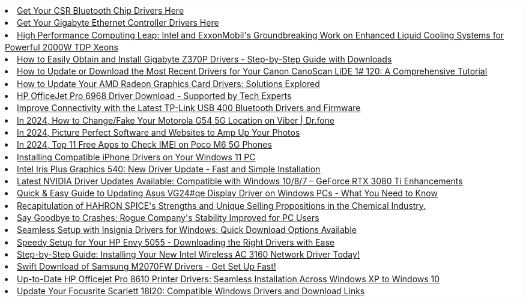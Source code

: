 <li><a href="https://win-dash.techidaily.com/get-your-csr-bluetooth-chip-drivers-here/"><u>Get Your CSR Bluetooth Chip Drivers Here</u></a></li>
<li><a href="https://win-dash.techidaily.com/get-your-gigabyte-ethernet-controller-drivers-here/"><u>Get Your Gigabyte Ethernet Controller Drivers Here</u></a></li>
<li><a href="https://hardware-tips.techidaily.com/high-performance-computing-leap-intel-and-exxonmobils-groundbreaking-work-on-enhanced-liquid-cooling-systems-for-powerful-2000w-tdp-xeons/"><u>High Performance Computing Leap: Intel and ExxonMobil's Groundbreaking Work on Enhanced Liquid Cooling Systems for Powerful 2000W TDP Xeons</u></a></li>
<li><a href="https://win-dash.techidaily.com/how-to-easily-obtain-and-install-gigabyte-z370p-drivers-step-by-step-guide-with-downloads/"><u>How to Easily Obtain and Install Gigabyte Z370P Drivers - Step-by-Step Guide with Downloads</u></a></li>
<li><a href="https://win-dash.techidaily.com/how-to-update-or-download-the-most-recent-drivers-for-your-canon-canoscan-lide-1-120-a-comprehensive-tutorial/"><u>How to Update or Download the Most Recent Drivers for Your Canon CanoScan LiDE 1# 120: A Comprehensive Tutorial</u></a></li>
<li><a href="https://win-dash.techidaily.com/how-to-update-your-amd-radeon-graphics-card-drivers-solutions-explored/"><u>How to Update Your AMD Radeon Graphics Card Drivers: Solutions Explored</u></a></li>
<li><a href="https://win-dash.techidaily.com/hp-officejet-pro-6968-driver-download-supported-by-tech-experts/"><u>HP OfficeJet Pro 6968 Driver Download - Supported by Tech Experts</u></a></li>
<li><a href="https://win-dash.techidaily.com/improve-connectivity-with-the-latest-tp-link-usb-400-bluetooth-drivers-and-firmware/"><u>Improve Connectivity with the Latest TP-Link USB 400 Bluetooth Drivers and Firmware</u></a></li>
<li><a href="https://location-social.techidaily.com/in-2024-how-to-changefake-your-motorola-g54-5g-location-on-viber-drfone-by-drfone-virtual-android/"><u>In 2024, How to Change/Fake Your Motorola G54 5G Location on Viber | Dr.fone</u></a></li>
<li><a href="https://vp-tips.techidaily.com/in-2024-picture-perfect-software-and-websites-to-amp-up-your-photos/"><u>In 2024, Picture Perfect  Software and Websites to Amp Up Your Photos</u></a></li>
<li><a href="https://sim-unlock.techidaily.com/in-2024-top-11-free-apps-to-check-imei-on-poco-m6-5g-phones-by-drfone-android/"><u>In 2024, Top 11 Free Apps to Check IMEI on Poco M6 5G Phones</u></a></li>
<li><a href="https://win-dash.techidaily.com/installing-compatible-iphone-drivers-on-your-windows-11-pc/"><u>Installing Compatible iPhone Drivers on Your Windows 11 PC</u></a></li>
<li><a href="https://win-dash.techidaily.com/intel-iris-plus-graphics-540-new-driver-update-fast-and-simple-installation/"><u>Intel Iris Plus Graphics 540: New Driver Update - Fast and Simple Installation</u></a></li>
<li><a href="https://win-dash.techidaily.com/latest-nvidia-driver-updates-available-compatible-with-windows-1087-geforce-rtx-3080-ti-enhancements/"><u>Latest NVIDIA Driver Updates Available: Compatible with Windows 10/8/7 – GeForce RTX 3080 Ti Enhancements</u></a></li>
<li><a href="https://win-dash.techidaily.com/1722971879998-quick-and-easy-guide-to-updating-asus-vg24qe-display-driver-on-windows-pcs-what-you-need-to-know/"><u>Quick & Easy Guide to Updating Asus VG24#qe Display Driver on Windows PCs - What You Need to Know</u></a></li>
<li><a href="https://win-dash.techidaily.com/recapitulation-of-hahron-spices-strengths-and-unique-selling-propositions-in-the-chemical-industry/"><u>Recapitulation of HAHRON SPICE's Strengths and Unique Selling Propositions in the Chemical Industry.</u></a></li>
<li><a href="https://program-issues.techidaily.com/say-goodbye-to-crashes-rogue-companys-stability-improved-for-pc-users/"><u>Say Goodbye to Crashes: Rogue Company's Stability Improved for PC Users</u></a></li>
<li><a href="https://win-dash.techidaily.com/seamless-setup-with-insignia-drivers-for-windows-quick-download-options-available/"><u>Seamless Setup with Insignia Drivers for Windows: Quick Download Options Available</u></a></li>
<li><a href="https://win-dash.techidaily.com/speedy-setup-for-your-hp-envy-5055-downloading-the-right-drivers-with-ease/"><u>Speedy Setup for Your HP Envy 5055 - Downloading the Right Drivers with Ease</u></a></li>
<li><a href="https://win-dash.techidaily.com/1722973250548-step-by-step-guide-installing-your-new-intel-wireless-ac-3160-network-driver-today/"><u>Step-by-Step Guide: Installing Your New Intel Wireless AC 3160 Network Driver Today!</u></a></li>
<li><a href="https://win-dash.techidaily.com/swift-download-of-samsung-m2070fw-drivers-get-set-up-fast/"><u>Swift Download of Samsung M2070FW Drivers - Get Set Up Fast!</u></a></li>
<li><a href="https://win-dash.techidaily.com/up-to-date-hp-officejet-pro-8610-printer-drivers-seamless-installation-across-windows-xp-to-windows-10/"><u>Up-to-Date HP Officejet Pro 8610 Printer Drivers: Seamless Installation Across Windows XP to Windows 10</u></a></li>
<li><a href="https://win-dash.techidaily.com/update-your-focusrite-scarlett-18i20-compatible-windows-drivers-and-download-links/"><u>Update Your Focusrite Scarlett 18I20: Compatible Windows Drivers and Download Links</u></a></li>